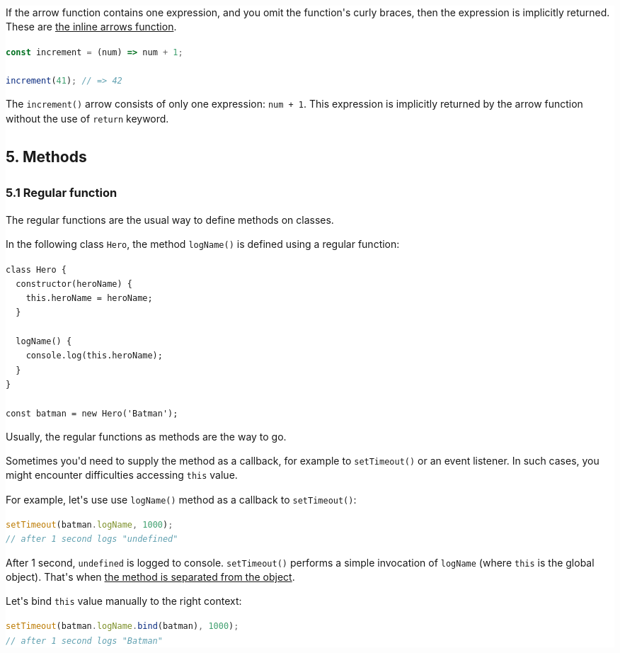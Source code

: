 If the arrow function contains one expression, and you omit the function's curly braces, then the expression is implicitly returned. These are [the inline arrows function](/javascript-arrow-functions-best-practices/#2-inline-when-possible).  

```javascript
const increment = (num) => num + 1;

increment(41); // => 42
```

The `increment()` arrow consists of only one expression: `num + 1`. This expression is implicitly returned by the arrow function without the use of `return` keyword.  

## 5. Methods

### 5.1 Regular function

The regular functions are the usual way to define methods on classes.  

In the following class `Hero`, the method `logName()` is defined using a regular function:

```javascript{5-7}
class Hero {
  constructor(heroName) {
    this.heroName = heroName;
  }

  logName() {
    console.log(this.heroName);
  }
}

const batman = new Hero('Batman');
```

Usually, the regular functions as methods are the way to go.  

Sometimes you'd need to supply the method as a callback, for example to `setTimeout()` or an event listener. In such cases, you might encounter difficulties accessing `this` value.  

For example, let's use use `logName()` method as a callback to `setTimeout()`:

```javascript
setTimeout(batman.logName, 1000);
// after 1 second logs "undefined"
```

After 1 second, `undefined` is logged to console. `setTimeout()` performs a simple invocation of `logName` (where `this` is the global object). That's when [the method is separated from the object](/gentle-explanation-of-this-in-javascript/#32-pitfall-separating-method-from-its-object).  

Let's bind `this` value manually to the right context:

```javascript
setTimeout(batman.logName.bind(batman), 1000);
// after 1 second logs "Batman"
```
